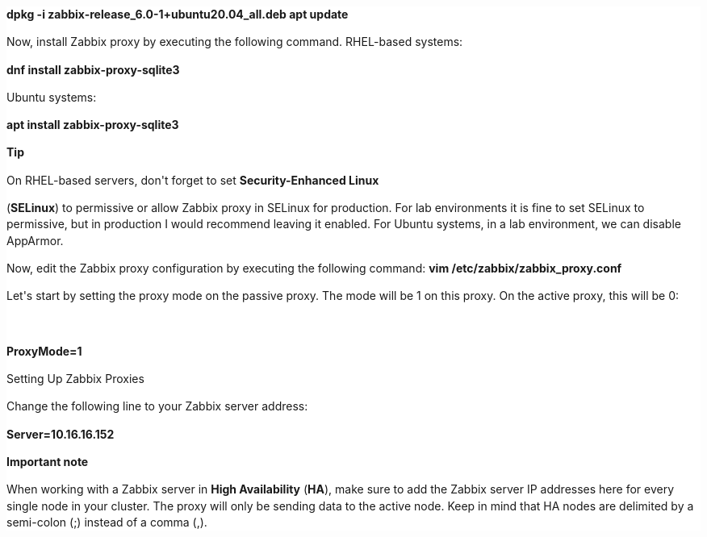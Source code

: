 



**dpkg -i zabbix-release_6.0-1+ubuntu20.04_all.deb apt update**





Now, install Zabbix proxy by executing the following command. RHEL-based systems:

**dnf install zabbix-proxy-sqlite3**



Ubuntu systems:



**apt install zabbix-proxy-sqlite3**





**Tip**



On RHEL-based servers, don't forget to set **Security-Enhanced Linux**



(**SELinux**) to permissive or allow Zabbix proxy in SELinux for production. For lab environments it is fine to set SELinux to permissive, but in production I would recommend leaving it enabled. For Ubuntu systems, in a lab environment, we can disable AppArmor.



Now, edit the Zabbix proxy configuration by executing the following command: **vim /etc/zabbix/zabbix_proxy.conf**



Let's start by setting the proxy mode on the passive proxy. The mode will be 1 on this proxy. On the active proxy, this will be 0:



​	
 	

**ProxyMode=1**

Setting Up Zabbix Proxies



Change the following line to your Zabbix server address:



**Server=10.16.16.152**





**Important note**



When working with a Zabbix server in **High Availability** (**HA**), make sure to add the Zabbix server IP addresses here for every single node in your cluster. The proxy will only be sending data to the active node. Keep in mind that HA nodes are delimited by a semi-colon (;) instead of a comma (,).
